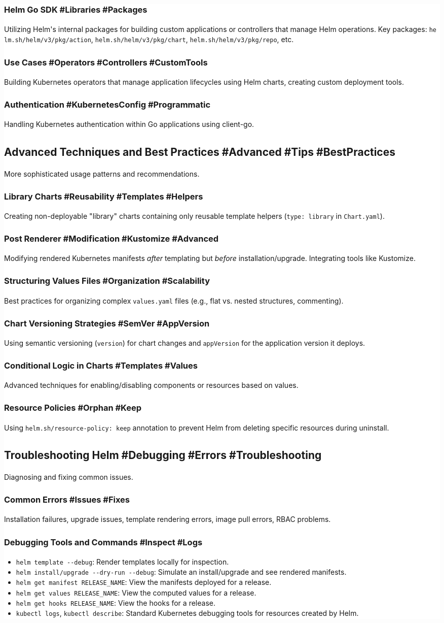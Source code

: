 ### Helm Go SDK #Libraries #Packages
Utilizing Helm's internal packages for building custom applications or controllers that manage Helm operations.
Key packages: `helm.sh/helm/v3/pkg/action`, `helm.sh/helm/v3/pkg/chart`, `helm.sh/helm/v3/pkg/repo`, etc.

### Use Cases #Operators #Controllers #CustomTools
Building Kubernetes operators that manage application lifecycles using Helm charts, creating custom deployment tools.

### Authentication #KubernetesConfig #Programmatic
Handling Kubernetes authentication within Go applications using client-go.

## Advanced Techniques and Best Practices #Advanced #Tips #BestPractices
More sophisticated usage patterns and recommendations.

### Library Charts #Reusability #Templates #Helpers
Creating non-deployable "library" charts containing only reusable template helpers (`type: library` in `Chart.yaml`).

### Post Renderer #Modification #Kustomize #Advanced
Modifying rendered Kubernetes manifests *after* templating but *before* installation/upgrade. Integrating tools like Kustomize.

### Structuring Values Files #Organization #Scalability
Best practices for organizing complex `values.yaml` files (e.g., flat vs. nested structures, commenting).

### Chart Versioning Strategies #SemVer #AppVersion
Using semantic versioning (`version`) for chart changes and `appVersion` for the application version it deploys.

### Conditional Logic in Charts #Templates #Values
Advanced techniques for enabling/disabling components or resources based on values.

### Resource Policies #Orphan #Keep
Using `helm.sh/resource-policy: keep` annotation to prevent Helm from deleting specific resources during uninstall.

## Troubleshooting Helm #Debugging #Errors #Troubleshooting
Diagnosing and fixing common issues.

### Common Errors #Issues #Fixes
Installation failures, upgrade issues, template rendering errors, image pull errors, RBAC problems.

### Debugging Tools and Commands #Inspect #Logs
*   `helm template --debug`: Render templates locally for inspection.
*   `helm install/upgrade --dry-run --debug`: Simulate an install/upgrade and see rendered manifests.
*   `helm get manifest RELEASE_NAME`: View the manifests deployed for a release.
*   `helm get values RELEASE_NAME`: View the computed values for a release.
*   `helm get hooks RELEASE_NAME`: View the hooks for a release.
*   `kubectl logs`, `kubectl describe`: Standard Kubernetes debugging tools for resources created by Helm.
